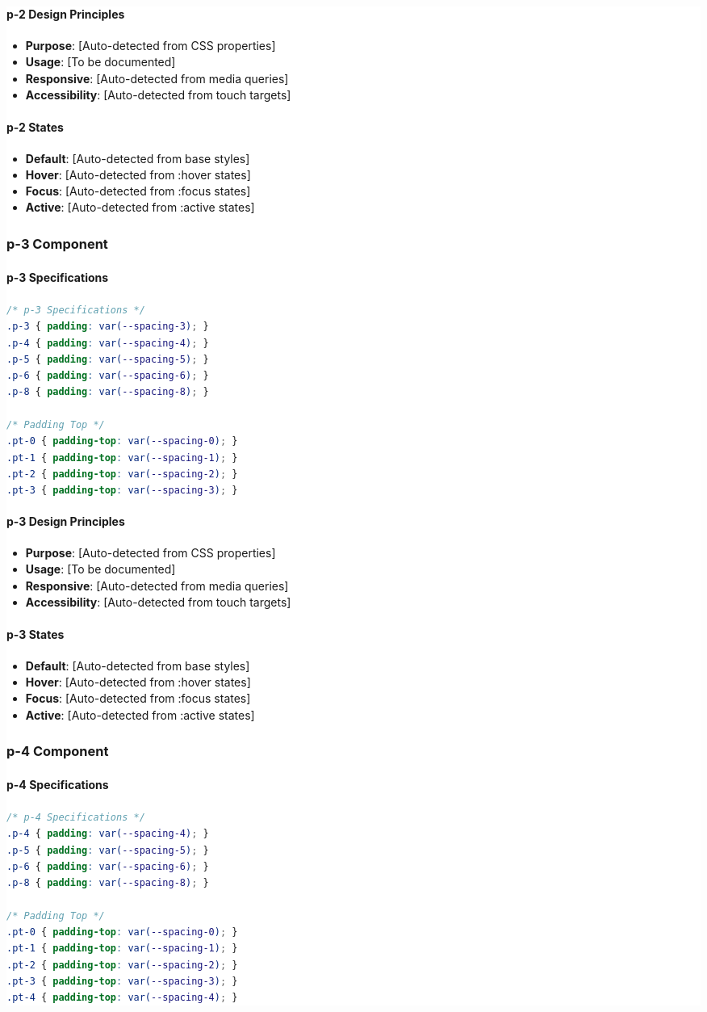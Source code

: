 #### p-2 Design Principles
- **Purpose**: [Auto-detected from CSS properties]
- **Usage**: [To be documented]
- **Responsive**: [Auto-detected from media queries]
- **Accessibility**: [Auto-detected from touch targets]

#### p-2 States
- **Default**: [Auto-detected from base styles]
- **Hover**: [Auto-detected from :hover states]
- **Focus**: [Auto-detected from :focus states]
- **Active**: [Auto-detected from :active states]


### p-3 Component

#### p-3 Specifications
```css
/* p-3 Specifications */
.p-3 { padding: var(--spacing-3); }
.p-4 { padding: var(--spacing-4); }
.p-5 { padding: var(--spacing-5); }
.p-6 { padding: var(--spacing-6); }
.p-8 { padding: var(--spacing-8); }

/* Padding Top */
.pt-0 { padding-top: var(--spacing-0); }
.pt-1 { padding-top: var(--spacing-1); }
.pt-2 { padding-top: var(--spacing-2); }
.pt-3 { padding-top: var(--spacing-3); }
```

#### p-3 Design Principles
- **Purpose**: [Auto-detected from CSS properties]
- **Usage**: [To be documented]
- **Responsive**: [Auto-detected from media queries]
- **Accessibility**: [Auto-detected from touch targets]

#### p-3 States
- **Default**: [Auto-detected from base styles]
- **Hover**: [Auto-detected from :hover states]
- **Focus**: [Auto-detected from :focus states]
- **Active**: [Auto-detected from :active states]


### p-4 Component

#### p-4 Specifications
```css
/* p-4 Specifications */
.p-4 { padding: var(--spacing-4); }
.p-5 { padding: var(--spacing-5); }
.p-6 { padding: var(--spacing-6); }
.p-8 { padding: var(--spacing-8); }

/* Padding Top */
.pt-0 { padding-top: var(--spacing-0); }
.pt-1 { padding-top: var(--spacing-1); }
.pt-2 { padding-top: var(--spacing-2); }
.pt-3 { padding-top: var(--spacing-3); }
.pt-4 { padding-top: var(--spacing-4); }
```
